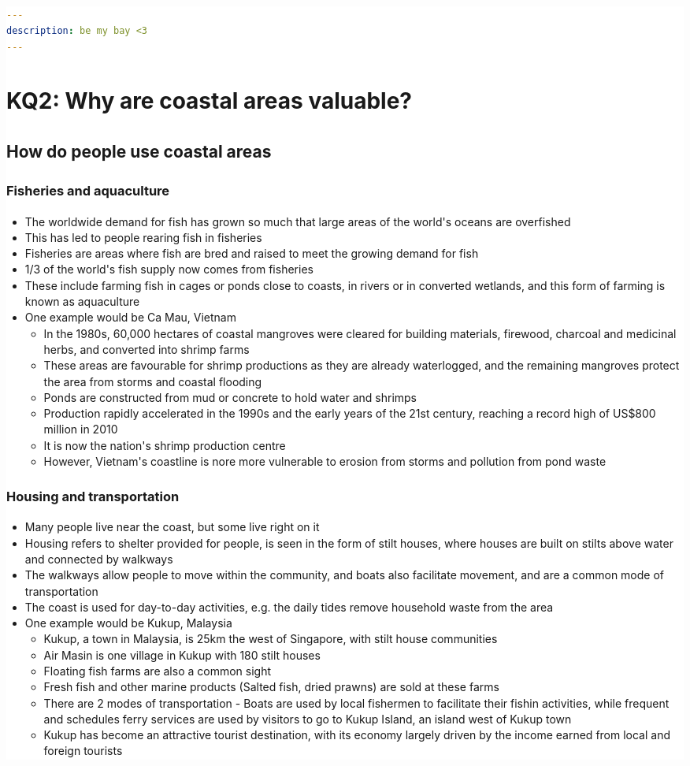 ```yaml
---
description: be my bay <3
---
```


# KQ2: Why are coastal areas valuable?

## How do people use coastal areas

### Fisheries and aquaculture

* The worldwide demand for fish has grown so much that large areas of the world's oceans are overfished
* This has led to people rearing fish in fisheries
* Fisheries are areas where fish are bred and raised to meet the growing demand for fish
* 1/3 of the world's fish supply now comes from fisheries
* These include farming fish in cages or ponds close to coasts, in rivers or in converted wetlands, and this form of farming is known as aquaculture
* One example would be Ca Mau, Vietnam
  * In the 1980s, 60,000 hectares of coastal mangroves were cleared for building materials, firewood, charcoal and medicinal herbs, and converted into shrimp farms
  * These areas are favourable for shrimp productions as they are already waterlogged, and the remaining mangroves protect the area from storms and coastal flooding
  * Ponds are constructed from mud or concrete to hold water and shrimps
  * Production rapidly accelerated in the 1990s and the early years of the 21st century, reaching a record high of US$800 million in 2010
  * It is now the nation's shrimp production centre
  * However, Vietnam's coastline is nore more vulnerable to erosion from storms and pollution from pond waste

### Housing and transportation

* Many people live near the coast, but some live right on it
* Housing refers to shelter provided for people, is seen in the form of stilt houses, where houses are built on stilts above water and connected by walkways
* The walkways allow people to move within the community, and boats also facilitate movement, and are a common mode of transportation
* The coast is used for day-to-day activities, e.g. the daily tides remove household waste from the area
* One example would be Kukup, Malaysia
  * Kukup, a town in Malaysia, is 25km the west of Singapore, with stilt house communities
  * Air Masin is one village in Kukup with 180 stilt houses
  * Floating fish farms are also a common sight
  * Fresh fish and other marine products (Salted fish, dried prawns) are sold at these farms
  * There are 2 modes of transportation - Boats are used by local fishermen to facilitate their fishin activities, while frequent and schedules ferry services are used by visitors to go to Kukup Island, an island west of Kukup town
  * Kukup has become an attractive tourist destination, with its economy largely driven by the income earned from local and foreign tourists
